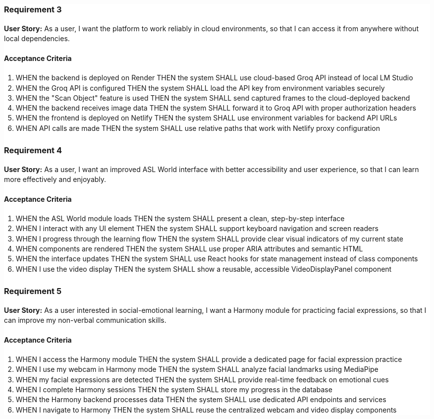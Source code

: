 ### Requirement 3

**User Story:** As a user, I want the platform to work reliably in cloud environments, so that I can access it from anywhere without local dependencies.

#### Acceptance Criteria

1. WHEN the backend is deployed on Render THEN the system SHALL use cloud-based Groq API instead of local LM Studio
2. WHEN the Groq API is configured THEN the system SHALL load the API key from environment variables securely
3. WHEN the "Scan Object" feature is used THEN the system SHALL send captured frames to the cloud-deployed backend
4. WHEN the backend receives image data THEN the system SHALL forward it to Groq API with proper authorization headers
5. WHEN the frontend is deployed on Netlify THEN the system SHALL use environment variables for backend API URLs
6. WHEN API calls are made THEN the system SHALL use relative paths that work with Netlify proxy configuration

### Requirement 4

**User Story:** As a user, I want an improved ASL World interface with better accessibility and user experience, so that I can learn more effectively and enjoyably.

#### Acceptance Criteria

1. WHEN the ASL World module loads THEN the system SHALL present a clean, step-by-step interface
2. WHEN I interact with any UI element THEN the system SHALL support keyboard navigation and screen readers
3. WHEN I progress through the learning flow THEN the system SHALL provide clear visual indicators of my current state
4. WHEN components are rendered THEN the system SHALL use proper ARIA attributes and semantic HTML
5. WHEN the interface updates THEN the system SHALL use React hooks for state management instead of class components
6. WHEN I use the video display THEN the system SHALL show a reusable, accessible VideoDisplayPanel component

### Requirement 5

**User Story:** As a user interested in social-emotional learning, I want a Harmony module for practicing facial expressions, so that I can improve my non-verbal communication skills.

#### Acceptance Criteria

1. WHEN I access the Harmony module THEN the system SHALL provide a dedicated page for facial expression practice
2. WHEN I use my webcam in Harmony mode THEN the system SHALL analyze facial landmarks using MediaPipe
3. WHEN my facial expressions are detected THEN the system SHALL provide real-time feedback on emotional cues
4. WHEN I complete Harmony sessions THEN the system SHALL store my progress in the database
5. WHEN the Harmony backend processes data THEN the system SHALL use dedicated API endpoints and services
6. WHEN I navigate to Harmony THEN the system SHALL reuse the centralized webcam and video display components
